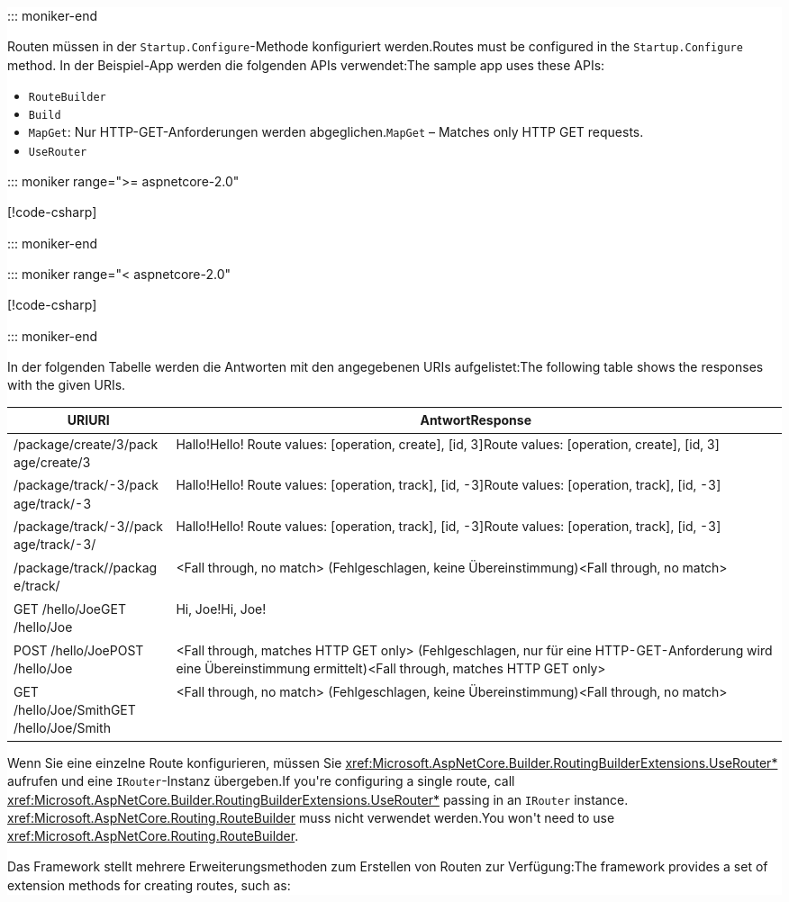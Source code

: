 ::: moniker-end

<span data-ttu-id="5ba1f-245">Routen müssen in der `Startup.Configure`-Methode konfiguriert werden.</span><span class="sxs-lookup"><span data-stu-id="5ba1f-245">Routes must be configured in the `Startup.Configure` method.</span></span> <span data-ttu-id="5ba1f-246">In der Beispiel-App werden die folgenden APIs verwendet:</span><span class="sxs-lookup"><span data-stu-id="5ba1f-246">The sample app uses these APIs:</span></span>

* `RouteBuilder`
* `Build`
* <span data-ttu-id="5ba1f-247">`MapGet`: Nur HTTP-GET-Anforderungen werden abgeglichen.</span><span class="sxs-lookup"><span data-stu-id="5ba1f-247">`MapGet` &ndash; Matches only HTTP GET requests.</span></span>
* `UseRouter`

::: moniker range=">= aspnetcore-2.0"

[!code-csharp[](routing/samples/2.x/RoutingSample/Startup.cs?name=snippet_RouteHandler)]

::: moniker-end

::: moniker range="< aspnetcore-2.0"

[!code-csharp[](routing/samples/1.x/RoutingSample/Startup.cs?name=snippet_RouteHandler)]

::: moniker-end

<span data-ttu-id="5ba1f-248">In der folgenden Tabelle werden die Antworten mit den angegebenen URIs aufgelistet:</span><span class="sxs-lookup"><span data-stu-id="5ba1f-248">The following table shows the responses with the given URIs.</span></span>

| <span data-ttu-id="5ba1f-249">URI</span><span class="sxs-lookup"><span data-stu-id="5ba1f-249">URI</span></span>                  | <span data-ttu-id="5ba1f-250">Antwort</span><span class="sxs-lookup"><span data-stu-id="5ba1f-250">Response</span></span>                                          |
| -------------------- | ------------------------------------------------- |
| <span data-ttu-id="5ba1f-251">/package/create/3</span><span class="sxs-lookup"><span data-stu-id="5ba1f-251">/package/create/3</span></span>    | <span data-ttu-id="5ba1f-252">Hallo!</span><span class="sxs-lookup"><span data-stu-id="5ba1f-252">Hello!</span></span> <span data-ttu-id="5ba1f-253">Route values: [operation, create], [id, 3]</span><span class="sxs-lookup"><span data-stu-id="5ba1f-253">Route values: [operation, create], [id, 3]</span></span> |
| <span data-ttu-id="5ba1f-254">/package/track/-3</span><span class="sxs-lookup"><span data-stu-id="5ba1f-254">/package/track/-3</span></span>    | <span data-ttu-id="5ba1f-255">Hallo!</span><span class="sxs-lookup"><span data-stu-id="5ba1f-255">Hello!</span></span> <span data-ttu-id="5ba1f-256">Route values: [operation, track], [id, -3]</span><span class="sxs-lookup"><span data-stu-id="5ba1f-256">Route values: [operation, track], [id, -3]</span></span> |
| <span data-ttu-id="5ba1f-257">/package/track/-3/</span><span class="sxs-lookup"><span data-stu-id="5ba1f-257">/package/track/-3/</span></span>   | <span data-ttu-id="5ba1f-258">Hallo!</span><span class="sxs-lookup"><span data-stu-id="5ba1f-258">Hello!</span></span> <span data-ttu-id="5ba1f-259">Route values: [operation, track], [id, -3]</span><span class="sxs-lookup"><span data-stu-id="5ba1f-259">Route values: [operation, track], [id, -3]</span></span> |
| <span data-ttu-id="5ba1f-260">/package/track/</span><span class="sxs-lookup"><span data-stu-id="5ba1f-260">/package/track/</span></span>      | <span data-ttu-id="5ba1f-261">&lt;Fall through, no match&gt; (Fehlgeschlagen, keine Übereinstimmung)</span><span class="sxs-lookup"><span data-stu-id="5ba1f-261">&lt;Fall through, no match&gt;</span></span>                    |
| <span data-ttu-id="5ba1f-262">GET /hello/Joe</span><span class="sxs-lookup"><span data-stu-id="5ba1f-262">GET /hello/Joe</span></span>       | <span data-ttu-id="5ba1f-263">Hi, Joe!</span><span class="sxs-lookup"><span data-stu-id="5ba1f-263">Hi, Joe!</span></span>                                          |
| <span data-ttu-id="5ba1f-264">POST /hello/Joe</span><span class="sxs-lookup"><span data-stu-id="5ba1f-264">POST /hello/Joe</span></span>      | <span data-ttu-id="5ba1f-265">&lt;Fall through, matches HTTP GET only&gt; (Fehlgeschlagen, nur für eine HTTP-GET-Anforderung wird eine Übereinstimmung ermittelt)</span><span class="sxs-lookup"><span data-stu-id="5ba1f-265">&lt;Fall through, matches HTTP GET only&gt;</span></span>       |
| <span data-ttu-id="5ba1f-266">GET /hello/Joe/Smith</span><span class="sxs-lookup"><span data-stu-id="5ba1f-266">GET /hello/Joe/Smith</span></span> | <span data-ttu-id="5ba1f-267">&lt;Fall through, no match&gt; (Fehlgeschlagen, keine Übereinstimmung)</span><span class="sxs-lookup"><span data-stu-id="5ba1f-267">&lt;Fall through, no match&gt;</span></span>                    |

<span data-ttu-id="5ba1f-268">Wenn Sie eine einzelne Route konfigurieren, müssen Sie <xref:Microsoft.AspNetCore.Builder.RoutingBuilderExtensions.UseRouter*> aufrufen und eine `IRouter`-Instanz übergeben.</span><span class="sxs-lookup"><span data-stu-id="5ba1f-268">If you're configuring a single route, call <xref:Microsoft.AspNetCore.Builder.RoutingBuilderExtensions.UseRouter*> passing in an `IRouter` instance.</span></span> <span data-ttu-id="5ba1f-269"><xref:Microsoft.AspNetCore.Routing.RouteBuilder> muss nicht verwendet werden.</span><span class="sxs-lookup"><span data-stu-id="5ba1f-269">You won't need to use <xref:Microsoft.AspNetCore.Routing.RouteBuilder>.</span></span>

<span data-ttu-id="5ba1f-270">Das Framework stellt mehrere Erweiterungsmethoden zum Erstellen von Routen zur Verfügung:</span><span class="sxs-lookup"><span data-stu-id="5ba1f-270">The framework provides a set of extension methods for creating routes, such as:</span></span>
